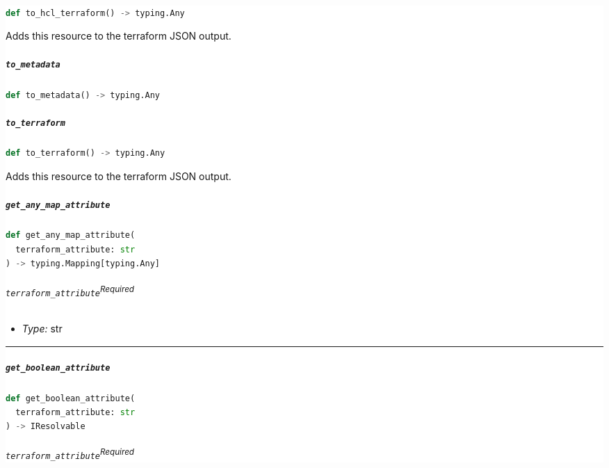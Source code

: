```python
def to_hcl_terraform() -> typing.Any
```

Adds this resource to the terraform JSON output.

##### `to_metadata` <a name="to_metadata" id="rhizo-co-terraform-provider-oci.dataOciBdsAutoScalingConfiguration.DataOciBdsAutoScalingConfiguration.toMetadata"></a>

```python
def to_metadata() -> typing.Any
```

##### `to_terraform` <a name="to_terraform" id="rhizo-co-terraform-provider-oci.dataOciBdsAutoScalingConfiguration.DataOciBdsAutoScalingConfiguration.toTerraform"></a>

```python
def to_terraform() -> typing.Any
```

Adds this resource to the terraform JSON output.

##### `get_any_map_attribute` <a name="get_any_map_attribute" id="rhizo-co-terraform-provider-oci.dataOciBdsAutoScalingConfiguration.DataOciBdsAutoScalingConfiguration.getAnyMapAttribute"></a>

```python
def get_any_map_attribute(
  terraform_attribute: str
) -> typing.Mapping[typing.Any]
```

###### `terraform_attribute`<sup>Required</sup> <a name="terraform_attribute" id="rhizo-co-terraform-provider-oci.dataOciBdsAutoScalingConfiguration.DataOciBdsAutoScalingConfiguration.getAnyMapAttribute.parameter.terraformAttribute"></a>

- *Type:* str

---

##### `get_boolean_attribute` <a name="get_boolean_attribute" id="rhizo-co-terraform-provider-oci.dataOciBdsAutoScalingConfiguration.DataOciBdsAutoScalingConfiguration.getBooleanAttribute"></a>

```python
def get_boolean_attribute(
  terraform_attribute: str
) -> IResolvable
```

###### `terraform_attribute`<sup>Required</sup> <a name="terraform_attribute" id="rhizo-co-terraform-provider-oci.dataOciBdsAutoScalingConfiguration.DataOciBdsAutoScalingConfiguration.getBooleanAttribute.parameter.terraformAttribute"></a>

